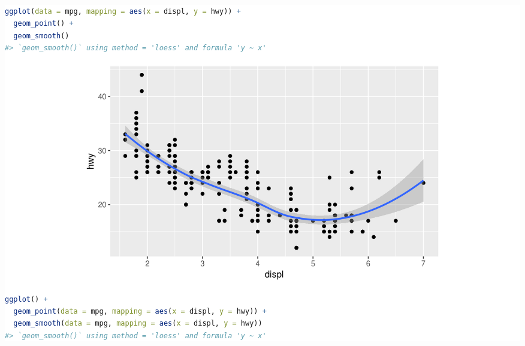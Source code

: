 
```r
ggplot(data = mpg, mapping = aes(x = displ, y = hwy)) +
  geom_point() +
  geom_smooth()
#> `geom_smooth()` using method = 'loess' and formula 'y ~ x'
```

<img src="visualize_files/figure-html/unnamed-chunk-32-1.png" width="70%" style="display: block; margin: auto;" />


```r
ggplot() +
  geom_point(data = mpg, mapping = aes(x = displ, y = hwy)) +
  geom_smooth(data = mpg, mapping = aes(x = displ, y = hwy))
#> `geom_smooth()` using method = 'loess' and formula 'y ~ x'
```
